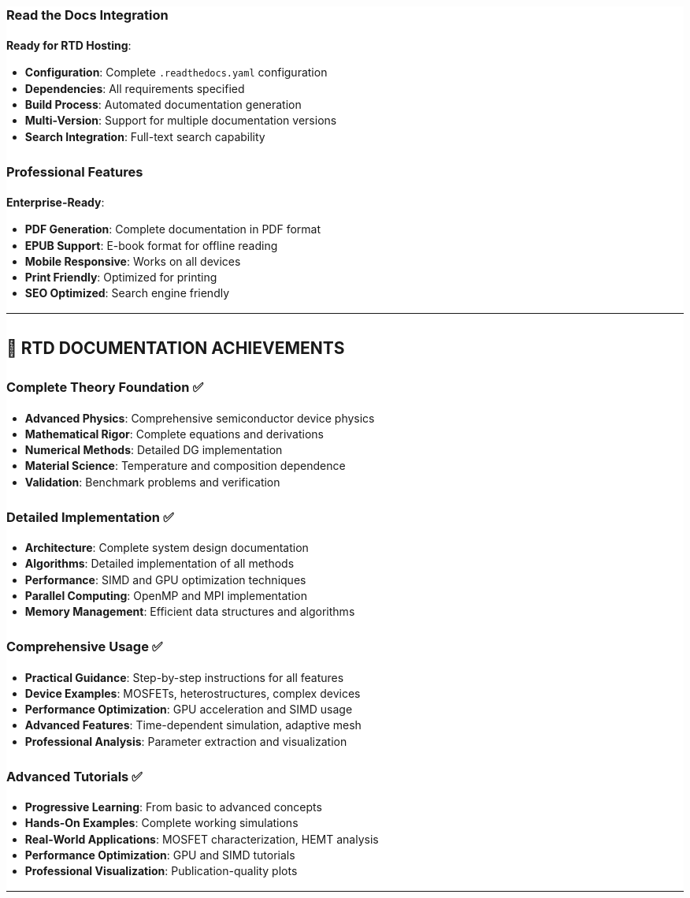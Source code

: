 ### **Read the Docs Integration**
**Ready for RTD Hosting**:
- **Configuration**: Complete `.readthedocs.yaml` configuration
- **Dependencies**: All requirements specified
- **Build Process**: Automated documentation generation
- **Multi-Version**: Support for multiple documentation versions
- **Search Integration**: Full-text search capability

### **Professional Features**
**Enterprise-Ready**:
- **PDF Generation**: Complete documentation in PDF format
- **EPUB Support**: E-book format for offline reading
- **Mobile Responsive**: Works on all devices
- **Print Friendly**: Optimized for printing
- **SEO Optimized**: Search engine friendly

---

## **🎯 RTD DOCUMENTATION ACHIEVEMENTS**

### **Complete Theory Foundation ✅**
- **Advanced Physics**: Comprehensive semiconductor device physics
- **Mathematical Rigor**: Complete equations and derivations
- **Numerical Methods**: Detailed DG implementation
- **Material Science**: Temperature and composition dependence
- **Validation**: Benchmark problems and verification

### **Detailed Implementation ✅**
- **Architecture**: Complete system design documentation
- **Algorithms**: Detailed implementation of all methods
- **Performance**: SIMD and GPU optimization techniques
- **Parallel Computing**: OpenMP and MPI implementation
- **Memory Management**: Efficient data structures and algorithms

### **Comprehensive Usage ✅**
- **Practical Guidance**: Step-by-step instructions for all features
- **Device Examples**: MOSFETs, heterostructures, complex devices
- **Performance Optimization**: GPU acceleration and SIMD usage
- **Advanced Features**: Time-dependent simulation, adaptive mesh
- **Professional Analysis**: Parameter extraction and visualization

### **Advanced Tutorials ✅**
- **Progressive Learning**: From basic to advanced concepts
- **Hands-On Examples**: Complete working simulations
- **Real-World Applications**: MOSFET characterization, HEMT analysis
- **Performance Optimization**: GPU and SIMD tutorials
- **Professional Visualization**: Publication-quality plots

---
